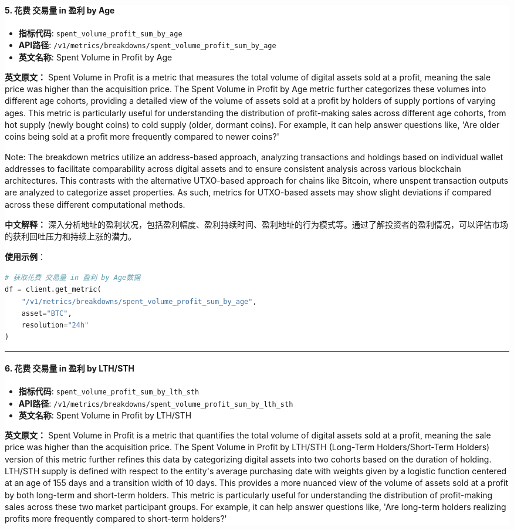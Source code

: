 
#### 5. 花费 交易量 in 盈利 by Age

- **指标代码**: `spent_volume_profit_sum_by_age`
- **API路径**: `/v1/metrics/breakdowns/spent_volume_profit_sum_by_age`
- **英文名称**: Spent Volume in Profit by Age

**英文原文：**
Spent Volume in Profit is a metric that measures the total volume of digital assets sold at a profit, meaning the sale price was higher than the acquisition price. The Spent Volume in Profit by Age metric further categorizes these volumes into different age cohorts, providing a detailed view of the volume of assets sold at a profit by holders of supply portions of varying ages. This metric is particularly useful for understanding the distribution of profit-making sales across different age cohorts, from hot supply (newly bought coins) to cold supply (older, dormant coins). For example, it can help answer questions like, &#x27;Are older coins being sold at a profit more frequently compared to newer coins?&#x27;

Note: The breakdown metrics utilize an address-based approach, analyzing transactions and holdings based on individual wallet addresses to facilitate comparability across digital assets and to ensure consistent analysis across various blockchain architectures. This contrasts with the alternative UTXO-based approach for chains like Bitcoin, where unspent transaction outputs are analyzed to categorize asset properties. As such, metrics for UTXO-based assets may show slight deviations if compared across these different computational methods.

**中文解释：**
深入分析地址的盈利状况，包括盈利幅度、盈利持续时间、盈利地址的行为模式等。通过了解投资者的盈利情况，可以评估市场的获利回吐压力和持续上涨的潜力。

**使用示例**：
```python
# 获取花费 交易量 in 盈利 by Age数据
df = client.get_metric(
    "/v1/metrics/breakdowns/spent_volume_profit_sum_by_age",
    asset="BTC",
    resolution="24h"
)
```

---

#### 6. 花费 交易量 in 盈利 by LTH/STH

- **指标代码**: `spent_volume_profit_sum_by_lth_sth`
- **API路径**: `/v1/metrics/breakdowns/spent_volume_profit_sum_by_lth_sth`
- **英文名称**: Spent Volume in Profit by LTH/STH

**英文原文：**
Spent Volume in Profit is a metric that quantifies the total volume of digital assets sold at a profit, meaning the sale price was higher than the acquisition price. The Spent Volume in Profit by LTH/STH (Long-Term Holders/Short-Term Holders) version of this metric further refines this data by categorizing digital assets into two cohorts based on the duration of holding. LTH/STH supply is defined with respect to the entity&#x27;s average purchasing date with weights given by a logistic function centered at an age of 155 days and a transition width of 10 days. This provides a more nuanced view of the volume of assets sold at a profit by both long-term and short-term holders. This metric is particularly useful for understanding the distribution of profit-making sales across these two market participant groups. For example, it can help answer questions like, &#x27;Are long-term holders realizing profits more frequently compared to short-term holders?&#x27;
